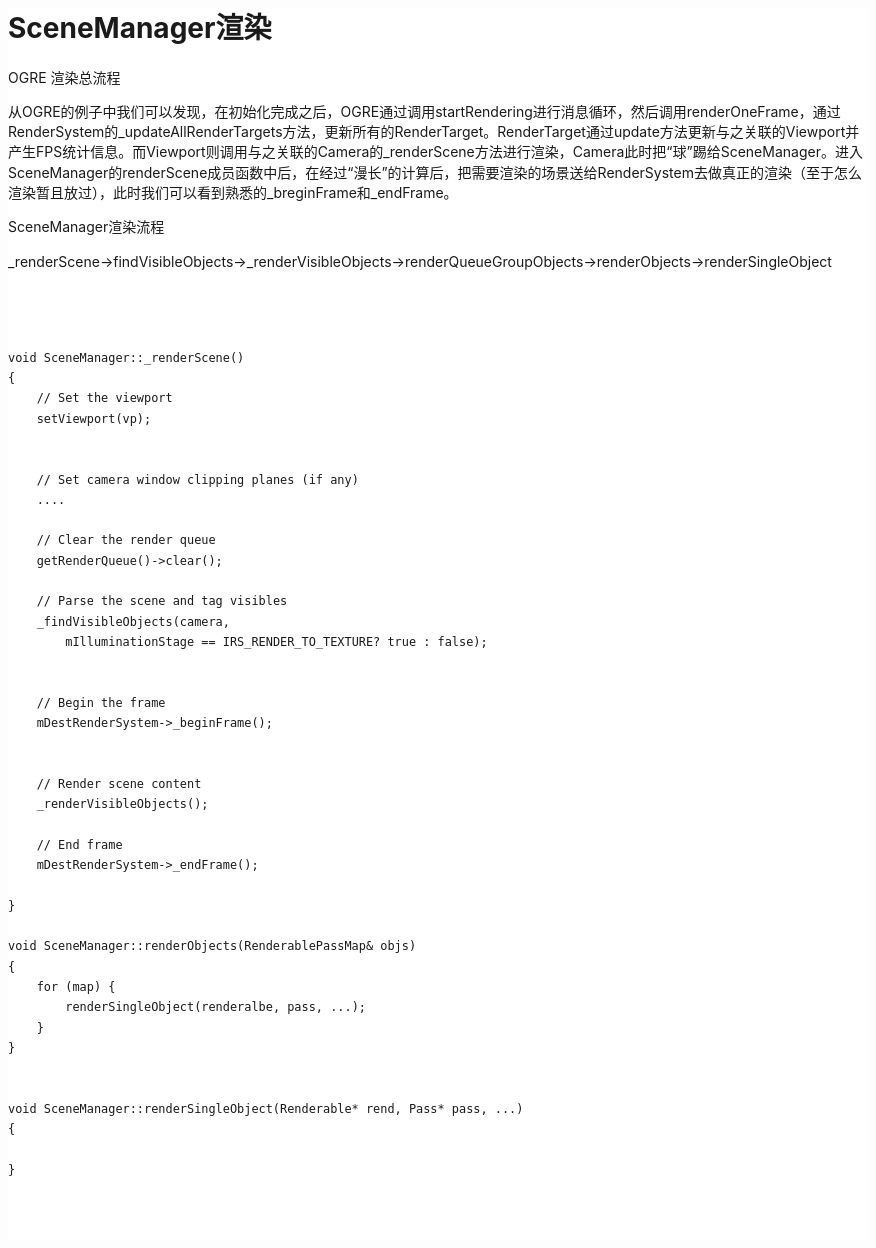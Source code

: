# SceneManager渲染 #

OGRE 渲染总流程

从OGRE的例子中我们可以发现，在初始化完成之后，OGRE通过调用startRendering进行消息循环，然后调用renderOneFrame，通过RenderSystem的\_updateAllRenderTargets方法，更新所有的RenderTarget。RenderTarget通过update方法更新与之关联的Viewport并产生FPS统计信息。而Viewport则调用与之关联的Camera的\_renderScene方法进行渲染，Camera此时把“球”踢给SceneManager。进入SceneManager的renderScene成员函数中后，在经过“漫长”的计算后，把需要渲染的场景送给RenderSystem去做真正的渲染（至于怎么渲染暂且放过），此时我们可以看到熟悉的\_breginFrame和\_endFrame。


SceneManager渲染流程

_renderScene->findVisibleObjects->_renderVisibleObjects->renderQueueGroupObjects->renderObjects->renderSingleObject


```



void SceneManager::_renderScene()
{
    // Set the viewport
    setViewport(vp);


    // Set camera window clipping planes (if any)
    ....

    // Clear the render queue
    getRenderQueue()->clear();

    // Parse the scene and tag visibles
    _findVisibleObjects(camera,
        mIlluminationStage == IRS_RENDER_TO_TEXTURE? true : false);


    // Begin the frame
    mDestRenderSystem->_beginFrame();


    // Render scene content 
    _renderVisibleObjects();

    // End frame
    mDestRenderSystem->_endFrame();

}

void SceneManager::renderObjects(RenderablePassMap& objs)
{
    for (map) {
        renderSingleObject(renderalbe, pass, ...);
    }
}


void SceneManager::renderSingleObject(Renderable* rend, Pass* pass, ...)
{
    
}




```